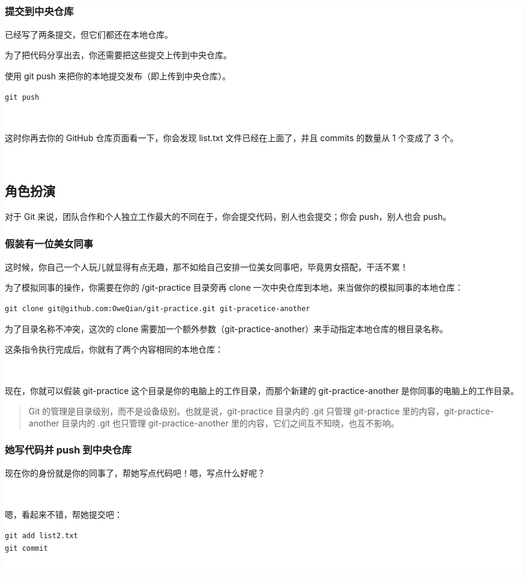 ### 提交到中央仓库

已经写了两条提交，但它们都还在本地仓库。   

为了把代码分享出去，你还需要把这些提交上传到中央仓库。   

使用 git push 来把你的本地提交发布（即上传到中央仓库）。  

```
git push
```

<img src="https://oweqian.oss-cn-hangzhou.aliyuncs.com/git/img_14.png" alt="" />     

这时你再去你的 GitHub 仓库页面看一下，你会发现 list.txt 文件已经在上面了，并且 commits 的数量从 1 个变成了 3 个。  

<img src="https://oweqian.oss-cn-hangzhou.aliyuncs.com/git/img_15.png" alt="" />     

## 角色扮演

对于 Git 来说，团队合作和个人独立工作最大的不同在于，你会提交代码，别人也会提交；你会 push，别人也会 push。  

### 假装有一位美女同事

这时候，你自己一个人玩儿就显得有点无趣，那不如给自己安排一位美女同事吧，毕竟男女搭配，干活不累！      

为了模拟同事的操作，你需要在你的 /git-practice 目录旁再 clone 一次中央仓库到本地，来当做你的模拟同事的本地仓库：  

```
git clone git@github.com:OweQian/git-practice.git git-pracetice-another
```

为了目录名称不冲突，这次的 clone 需要加一个额外参数（git-practice-another）来手动指定本地仓库的根目录名称。   

这条指令执行完成后，你就有了两个内容相同的本地仓库：  

<img src="https://oweqian.oss-cn-hangzhou.aliyuncs.com/git/img_16.png" alt="" />    

现在，你就可以假装 git-practice 这个目录是你的电脑上的工作目录，而那个新建的 git-practice-another 是你同事的电脑上的工作目录。   

> Git 的管理是目录级别，而不是设备级别。也就是说，git-practice 目录内的 .git 只管理 git-practice 里的内容，git-practice-another 目录内的 .git 也只管理 git-practice-another 里的内容，它们之间互不知晓，也互不影响。   

### 她写代码并 push 到中央仓库

现在你的身份就是你的同事了，帮她写点代码吧！嗯，写点什么好呢？   

<img src="https://oweqian.oss-cn-hangzhou.aliyuncs.com/git/img_17.png" alt="" />    

嗯，看起来不错，帮她提交吧：  

```
git add list2.txt
git commit
```

<img src="https://oweqian.oss-cn-hangzhou.aliyuncs.com/git/img_18.png" alt="" />   

